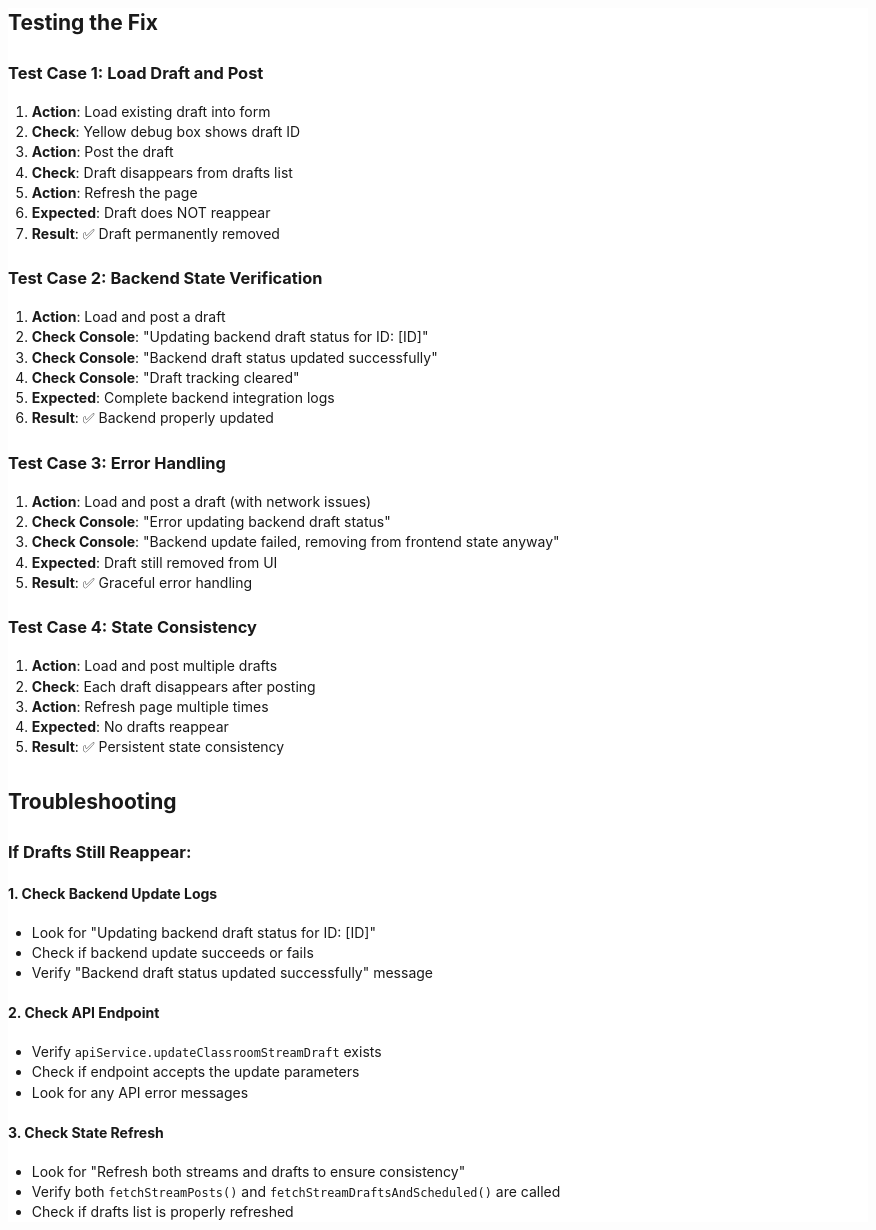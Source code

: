 ## Testing the Fix

### Test Case 1: Load Draft and Post
1. **Action**: Load existing draft into form
2. **Check**: Yellow debug box shows draft ID
3. **Action**: Post the draft
4. **Check**: Draft disappears from drafts list
5. **Action**: Refresh the page
6. **Expected**: Draft does NOT reappear
7. **Result**: ✅ Draft permanently removed

### Test Case 2: Backend State Verification
1. **Action**: Load and post a draft
2. **Check Console**: "Updating backend draft status for ID: [ID]"
3. **Check Console**: "Backend draft status updated successfully"
4. **Check Console**: "Draft tracking cleared"
5. **Expected**: Complete backend integration logs
6. **Result**: ✅ Backend properly updated

### Test Case 3: Error Handling
1. **Action**: Load and post a draft (with network issues)
2. **Check Console**: "Error updating backend draft status"
3. **Check Console**: "Backend update failed, removing from frontend state anyway"
4. **Expected**: Draft still removed from UI
5. **Result**: ✅ Graceful error handling

### Test Case 4: State Consistency
1. **Action**: Load and post multiple drafts
2. **Check**: Each draft disappears after posting
3. **Action**: Refresh page multiple times
4. **Expected**: No drafts reappear
5. **Result**: ✅ Persistent state consistency

## Troubleshooting

### If Drafts Still Reappear:

#### 1. **Check Backend Update Logs**
- Look for "Updating backend draft status for ID: [ID]"
- Check if backend update succeeds or fails
- Verify "Backend draft status updated successfully" message

#### 2. **Check API Endpoint**
- Verify `apiService.updateClassroomStreamDraft` exists
- Check if endpoint accepts the update parameters
- Look for any API error messages

#### 3. **Check State Refresh**
- Look for "Refresh both streams and drafts to ensure consistency"
- Verify both `fetchStreamPosts()` and `fetchStreamDraftsAndScheduled()` are called
- Check if drafts list is properly refreshed

